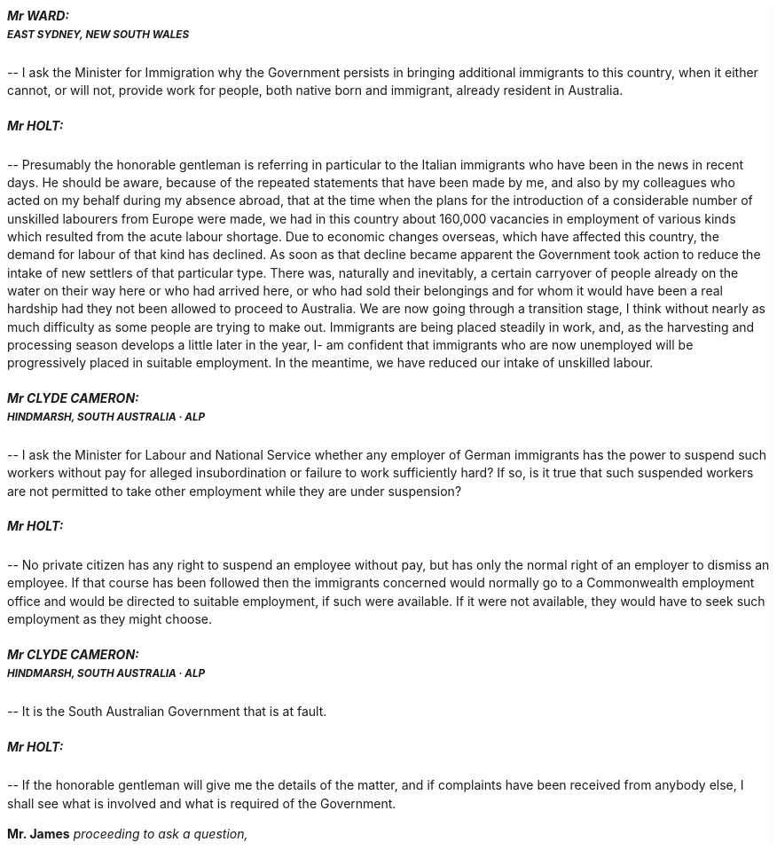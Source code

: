 ##### Mr WARD:<br><small class="text-muted">EAST SYDNEY, NEW SOUTH WALES</small>

-- I ask the Minister for Immigration why the Government persists in bringing additional immigrants to this country, when it either cannot, or will not, provide work for people, both native born and immigrant, already resident in Australia. 

##### Mr HOLT:

-- Presumably the honorable gentleman is referring in particular to the Italian immigrants who have been in the news in recent days. He should be aware, because of the repeated statements that have been made by me, and also by my colleagues who acted on my behalf during my absence abroad, that at the time when the plans for the introduction of a considerable number of unskilled labourers from Europe were made, we had in this country about 160,000 vacancies in employment of various kinds which resulted from the acute labour shortage. Due to economic changes overseas, which have affected this country, the demand for labour of that kind has declined. As soon as that decline became apparent the Government took action to reduce the intake of new settlers of that particular type. There was, naturally and inevitably, a certain carryover of people already on the water on their way here or who had arrived here, or who had sold their belongings and for whom it would have been a real hardship had they not been allowed to proceed to Australia. We are now going through a transition stage, I think without nearly as much difficulty as some people are trying to make out. Immigrants are being placed steadily in work, and, as the harvesting and processing season develops a little later in the year, I- am confident that immigrants who are now unemployed will be progressively placed in suitable employment. In the meantime, we have reduced our intake of unskilled labour. 

##### Mr CLYDE CAMERON:<br><small class="text-muted">HINDMARSH, SOUTH AUSTRALIA &middot; ALP</small>

-- I ask the Minister for Labour and National Service whether any employer of German immigrants has the power to suspend such workers without pay for alleged insubordination or failure to work sufficiently hard? If so, is it true that such suspended workers are not permitted to take other employment while they are under suspension? 

##### Mr HOLT:

-- No private citizen has any right to suspend an employee without pay, but has only the normal right of an employer to dismiss an employee. If that course has been followed then the immigrants concerned would normally go to a Commonwealth employment office and would be directed to suitable employment, if such were available. If it were not available, they would have to seek such employment as they might choose. 

##### Mr CLYDE CAMERON:<br><small class="text-muted">HINDMARSH, SOUTH AUSTRALIA &middot; ALP</small>

-- It is the South Australian Government that is at fault. 

##### Mr HOLT:

-- If the honorable gentleman will give me the details of the matter, and if complaints have been received from anybody else, I shall see what is involved and what is required of the Government. 


 **Mr. James** 
 *proceeding to ask a question,* 

